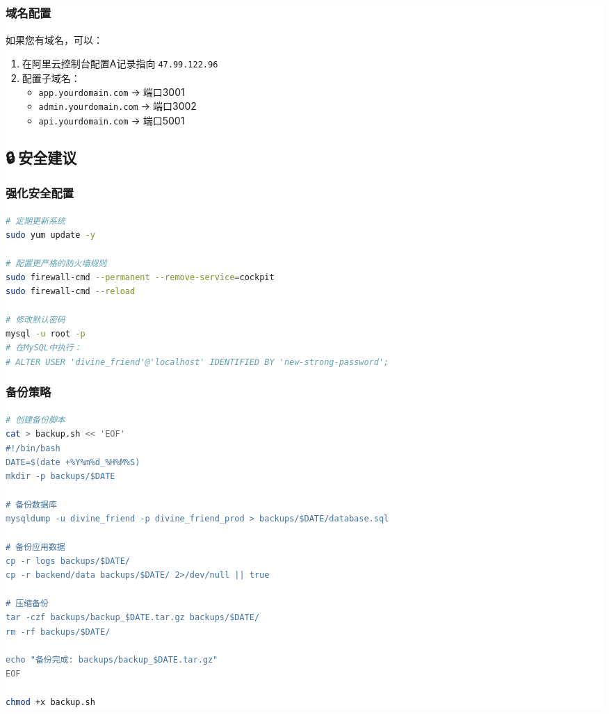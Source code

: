 ### 域名配置

如果您有域名，可以：

1. 在阿里云控制台配置A记录指向 `47.99.122.96`
2. 配置子域名：
   - `app.yourdomain.com` → 端口3001
   - `admin.yourdomain.com` → 端口3002
   - `api.yourdomain.com` → 端口5001

## 🔒 安全建议

### 强化安全配置

```bash
# 定期更新系统
sudo yum update -y

# 配置更严格的防火墙规则
sudo firewall-cmd --permanent --remove-service=cockpit
sudo firewall-cmd --reload

# 修改默认密码
mysql -u root -p
# 在MySQL中执行：
# ALTER USER 'divine_friend'@'localhost' IDENTIFIED BY 'new-strong-password';
```

### 备份策略

```bash
# 创建备份脚本
cat > backup.sh << 'EOF'
#!/bin/bash
DATE=$(date +%Y%m%d_%H%M%S)
mkdir -p backups/$DATE

# 备份数据库
mysqldump -u divine_friend -p divine_friend_prod > backups/$DATE/database.sql

# 备份应用数据
cp -r logs backups/$DATE/
cp -r backend/data backups/$DATE/ 2>/dev/null || true

# 压缩备份
tar -czf backups/backup_$DATE.tar.gz backups/$DATE/
rm -rf backups/$DATE/

echo "备份完成: backups/backup_$DATE.tar.gz"
EOF

chmod +x backup.sh
```
